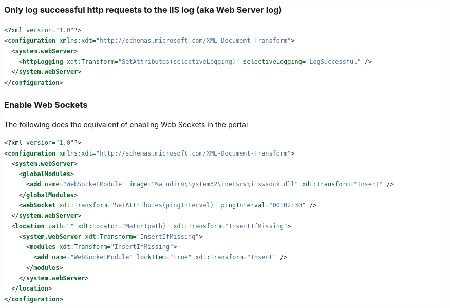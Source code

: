 ### Only log successful http requests to the IIS log (aka Web Server log)

```xml
<?xml version="1.0"?>
<configuration xmlns:xdt="http://schemas.microsoft.com/XML-Document-Transform">
  <system.webServer>
    <httpLogging xdt:Transform="SetAttributes(selectiveLogging)" selectiveLogging="LogSuccessful" />
  </system.webServer>
</configuration>
```

### Enable Web Sockets

The following does the equivalent of enabling Web Sockets in the portal

```xml
<?xml version="1.0"?>
<configuration xmlns:xdt="http://schemas.microsoft.com/XML-Document-Transform">
  <system.webServer>
    <globalModules>
      <add name="WebSocketModule" image="%windir%\System32\inetsrv\iiswsock.dll" xdt:Transform="Insert" />
    </globalModules>
    <webSocket xdt:Transform="SetAttributes(pingInterval)" pingInterval="00:02:30" />
  </system.webServer>
  <location path="" xdt:Locator="Match(path)" xdt:Transform="InsertIfMissing">
    <system.webServer xdt:Transform="InsertIfMissing">
      <modules xdt:Transform="InsertIfMissing">
        <add name="WebSocketModule" lockItem="true" xdt:Transform="Insert" />
      </modules>
    </system.webServer>
  </location>
</configuration>
```